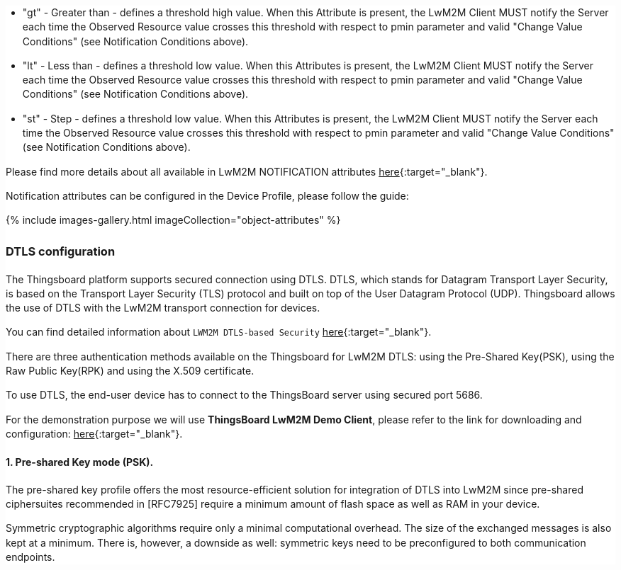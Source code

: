 * "gt"    - Greater than - defines a threshold high value. When this Attribute is present, the LwM2M Client MUST notify
  the Server each time the Observed Resource value crosses this threshold with respect to pmin parameter and
  valid "Change Value Conditions" (see Notification Conditions above).

* "lt"    - Less than - defines a threshold low value. When this Attributes is present, the LwM2M Client MUST notify the
  Server each time the Observed Resource value crosses this threshold with respect to pmin parameter and valid
  "Change Value Conditions" (see Notification Conditions above).

* "st"    - Step - defines a threshold low value. When this Attributes is present, the LwM2M Client MUST notify the Server
  each time the Observed Resource value crosses this threshold with respect to pmin parameter and valid "Change
  Value Conditions" (see Notification Conditions above).

Please find more details about all available in LwM2M NOTIFICATION attributes [here](http://www.openmobilealliance.org/release/LightweightM2M/V1_1_1-20190617-A/HTML-Version/OMA-TS-LightweightM2M_Core-V1_1_1-20190617-A.html#Table-512-2-lessNOTIFICATIONgreater-class-Attributes){:target="_blank"}.

Notification attributes can be configured in the Device Profile, please follow the guide:

{% include images-gallery.html imageCollection="object-attributes" %}

### DTLS configuration

The Thingsboard platform supports secured connection using DTLS. DTLS, which stands for Datagram Transport Layer
Security, is based on the Transport Layer Security (TLS) protocol and built on top of the User Datagram Protocol (UDP).
Thingsboard allows the use of DTLS  with the LwM2M transport connection for devices.

You can find detailed information about `LWM2M DTLS-based Security` [here](http://www.openmobilealliance.org/release/LightweightM2M/V1_2-20201110-A/OMA-TS-LightweightM2M_Transport-V1_2-20201110-A.pdf#page=19){:target="_blank"}.

There are three authentication methods available on the Thingsboard for LwM2M DTLS: using the Pre-Shared Key(PSK), using
the Raw Public Key(RPK) and using the X.509 certificate.

To use DTLS, the end-user device has to connect to the ThingsBoard server using secured port 5686.

For the demonstration purpose we will use **ThingsBoard LwM2M Demo Client**, please refer to the link for downloading and configuration: [here](https://github.com/thingsboard/thingsboard.lwm2m.demo.client){:target="_blank"}.

#### 1. Pre-shared Key mode (PSK).

The pre-shared key profile offers the most resource-efficient solution for integration of DTLS into LwM2M since pre-shared
ciphersuites recommended in [RFC7925] require a minimum amount of flash space as well as RAM in your device.

Symmetric cryptographic algorithms require only a minimal computational overhead. The size of the exchanged messages
is also kept at a minimum. There is, however, a downside as well: symmetric keys need to be preconfigured to both
communication endpoints.
